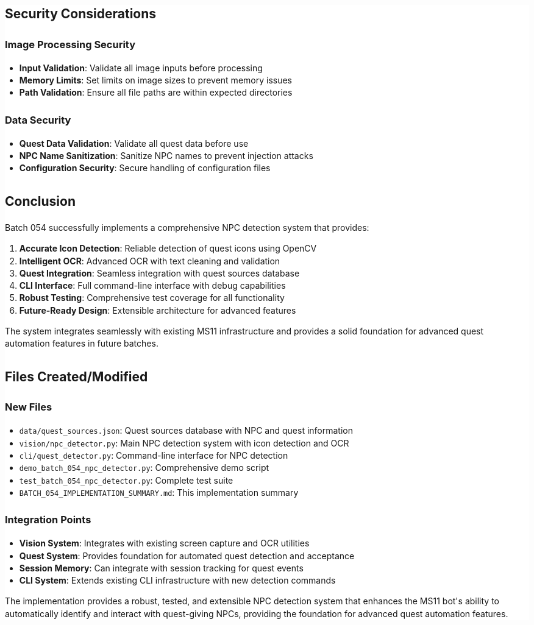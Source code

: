 ## Security Considerations

### Image Processing Security
- **Input Validation**: Validate all image inputs before processing
- **Memory Limits**: Set limits on image sizes to prevent memory issues
- **Path Validation**: Ensure all file paths are within expected directories

### Data Security
- **Quest Data Validation**: Validate all quest data before use
- **NPC Name Sanitization**: Sanitize NPC names to prevent injection attacks
- **Configuration Security**: Secure handling of configuration files

## Conclusion

Batch 054 successfully implements a comprehensive NPC detection system that provides:

1. **Accurate Icon Detection**: Reliable detection of quest icons using OpenCV
2. **Intelligent OCR**: Advanced OCR with text cleaning and validation
3. **Quest Integration**: Seamless integration with quest sources database
4. **CLI Interface**: Full command-line interface with debug capabilities
5. **Robust Testing**: Comprehensive test coverage for all functionality
6. **Future-Ready Design**: Extensible architecture for advanced features

The system integrates seamlessly with existing MS11 infrastructure and provides a solid foundation for advanced quest automation features in future batches.

## Files Created/Modified

### New Files
- `data/quest_sources.json`: Quest sources database with NPC and quest information
- `vision/npc_detector.py`: Main NPC detection system with icon detection and OCR
- `cli/quest_detector.py`: Command-line interface for NPC detection
- `demo_batch_054_npc_detector.py`: Comprehensive demo script
- `test_batch_054_npc_detector.py`: Complete test suite
- `BATCH_054_IMPLEMENTATION_SUMMARY.md`: This implementation summary

### Integration Points
- **Vision System**: Integrates with existing screen capture and OCR utilities
- **Quest System**: Provides foundation for automated quest detection and acceptance
- **Session Memory**: Can integrate with session tracking for quest events
- **CLI System**: Extends existing CLI infrastructure with new detection commands

The implementation provides a robust, tested, and extensible NPC detection system that enhances the MS11 bot's ability to automatically identify and interact with quest-giving NPCs, providing the foundation for advanced quest automation features. 
